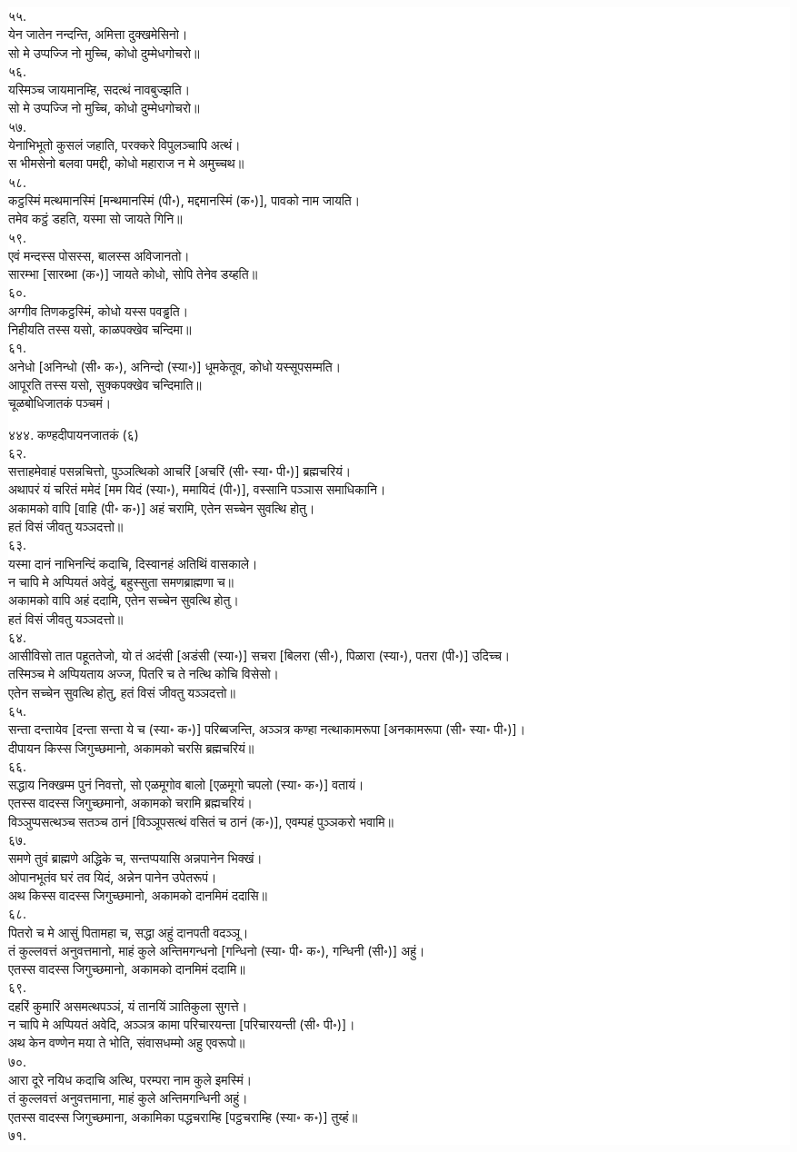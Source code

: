 ५५.  
येन जातेन नन्दन्ति, अमित्ता दुक्खमेसिनो।  
सो मे उप्पज्जि नो मुच्चि, कोधो दुम्मेधगोचरो॥  
५६.  
यस्मिञ्च जायमानम्हि, सदत्थं नावबुज्झति।  
सो मे उप्पज्जि नो मुच्चि, कोधो दुम्मेधगोचरो॥  
५७.  
येनाभिभूतो कुसलं जहाति, परक्करे विपुलञ्चापि अत्थं।  
स भीमसेनो बलवा पमद्दी, कोधो महाराज न मे अमुच्चथ॥  
५८.  
कट्ठस्मिं मत्थमानस्मिं [मन्थमानस्मिं (पी॰), मद्दमानस्मिं (क॰)], पावको नाम जायति।  
तमेव कट्ठं डहति, यस्मा सो जायते गिनि॥  
५९.  
एवं मन्दस्स पोसस्स, बालस्स अविजानतो।  
सारम्भा [सारब्भा (क॰)] जायते कोधो, सोपि तेनेव डय्हति॥  
६०.  
अग्गीव तिणकट्ठस्मिं, कोधो यस्स पवड्ढति।  
निहीयति तस्स यसो, काळपक्खेव चन्दिमा॥  
६१.  
अनेधो [अनिन्धो (सी॰ क॰), अनिन्दो (स्या॰)] धूमकेतूव, कोधो यस्सूपसम्मति।  
आपूरति तस्स यसो, सुक्कपक्खेव चन्दिमाति॥  
चूळबोधिजातकं पञ्चमं।  
  
४४४. कण्हदीपायनजातकं (६)  
६२.  
सत्ताहमेवाहं पसन्नचित्तो, पुञ्ञत्थिको आचरिं [अचरिं (सी॰ स्या॰ पी॰)] ब्रह्मचरियं।  
अथापरं यं चरितं ममेदं [मम यिदं (स्या॰), ममायिदं (पी॰)], वस्सानि पञ्ञास समाधिकानि।  
अकामको वापि [वाहि (पी॰ क॰)] अहं चरामि, एतेन सच्चेन सुवत्थि होतु।  
हतं विसं जीवतु यञ्ञदत्तो॥  
६३.  
यस्मा दानं नाभिनन्दिं कदाचि, दिस्वानहं अतिथिं वासकाले।  
न चापि मे अप्पियतं अवेदुं, बहुस्सुता समणब्राह्मणा च॥  
अकामको वापि अहं ददामि, एतेन सच्चेन सुवत्थि होतु।  
हतं विसं जीवतु यञ्ञदत्तो॥  
६४.  
आसीविसो तात पहूततेजो, यो तं अदंसी [अडंसी (स्या॰)] सचरा [बिलरा (सी॰), पिळारा (स्या॰), पतरा (पी॰)] उदिच्च।  
तस्मिञ्च मे अप्पियताय अज्ज, पितरि च ते नत्थि कोचि विसेसो।  
एतेन सच्चेन सुवत्थि होतु, हतं विसं जीवतु यञ्ञदत्तो॥  
६५.  
सन्ता दन्तायेव [दन्ता सन्ता ये च (स्या॰ क॰)] परिब्बजन्ति, अञ्ञत्र कण्हा नत्थाकामरूपा [अनकामरूपा (सी॰ स्या॰ पी॰)]।  
दीपायन किस्स जिगुच्छमानो, अकामको चरसि ब्रह्मचरियं॥  
६६.  
सद्धाय निक्खम्म पुनं निवत्तो, सो एळमूगोव बालो [एळमूगो चपलो (स्या॰ क॰)] वतायं।  
एतस्स वादस्स जिगुच्छमानो, अकामको चरामि ब्रह्मचरियं।  
विञ्ञुप्पसत्थञ्च सतञ्च ठानं [विञ्ञूपसत्थं वसितं च ठानं (क॰)], एवम्पहं पुञ्ञकरो भवामि॥  
६७.  
समणे तुवं ब्राह्मणे अद्धिके च, सन्तप्पयासि अन्नपानेन भिक्खं।  
ओपानभूतंव घरं तव यिदं, अन्नेन पानेन उपेतरूपं।  
अथ किस्स वादस्स जिगुच्छमानो, अकामको दानमिमं ददासि॥  
६८.  
पितरो च मे आसुं पितामहा च, सद्धा अहुं दानपती वदञ्ञू।  
तं कुल्लवत्तं अनुवत्तमानो, माहं कुले अन्तिमगन्धनो [गन्धिनो (स्या॰ पी॰ क॰), गन्धिनी (सी॰)] अहुं।  
एतस्स वादस्स जिगुच्छमानो, अकामको दानमिमं ददामि॥  
६९.  
दहरिं कुमारिं असमत्थपञ्ञं, यं तानयिं ञातिकुला सुगत्ते।  
न चापि मे अप्पियतं अवेदि, अञ्ञत्र कामा परिचारयन्ता [परिचारयन्ती (सी॰ पी॰)]।  
अथ केन वण्णेन मया ते भोति, संवासधम्मो अहु एवरूपो॥  
७०.  
आरा दूरे नयिध कदाचि अत्थि, परम्परा नाम कुले इमस्मिं।  
तं कुल्लवत्तं अनुवत्तमाना, माहं कुले अन्तिमगन्धिनी अहुं।  
एतस्स वादस्स जिगुच्छमाना, अकामिका पद्धचराम्हि [पट्ठचराम्हि (स्या॰ क॰)] तुय्हं॥  
७१.  